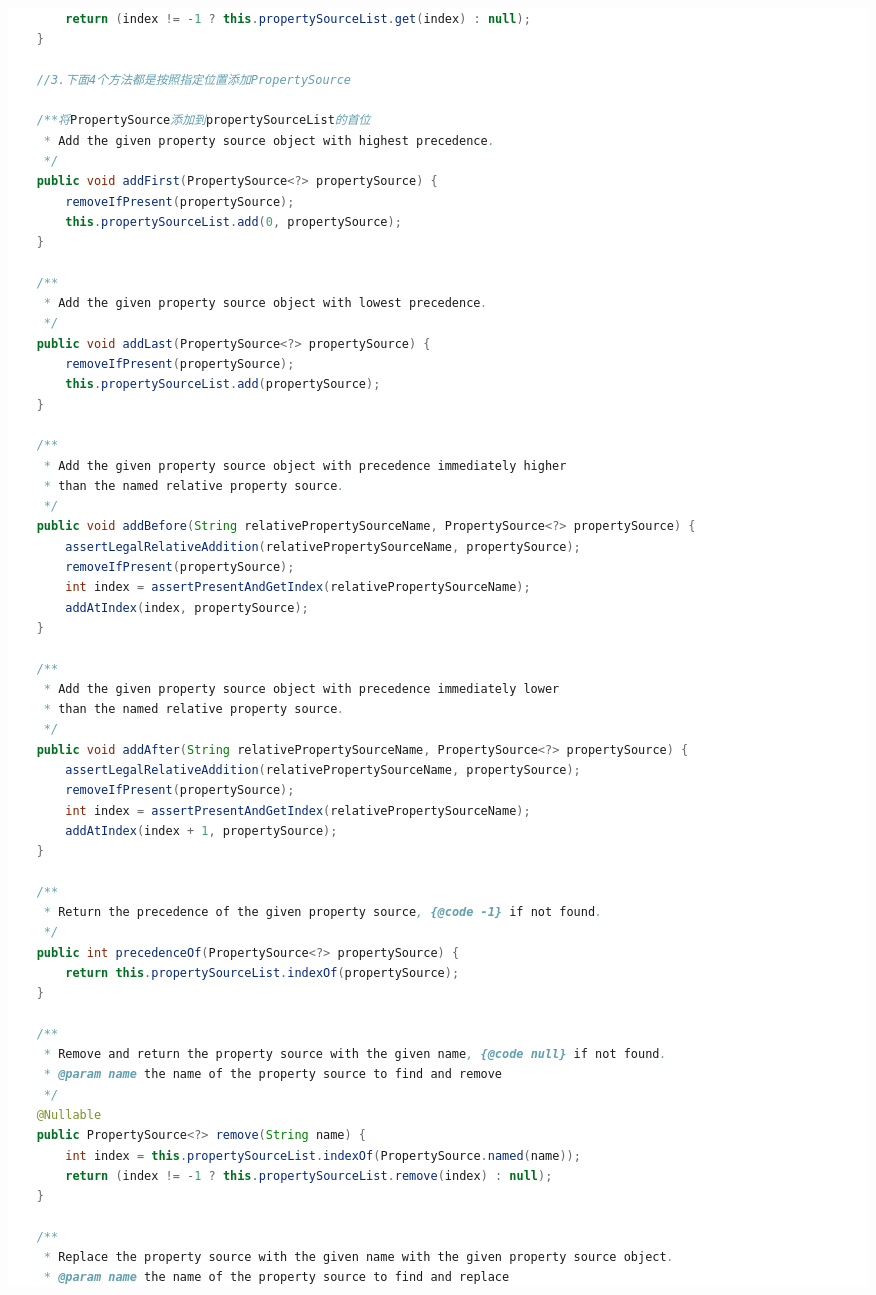 ```java
		return (index != -1 ? this.propertySourceList.get(index) : null);
	}

	//3.下面4个方法都是按照指定位置添加PropertySource
    
	/**将PropertySource添加到propertySourceList的首位
	 * Add the given property source object with highest precedence.
	 */
	public void addFirst(PropertySource<?> propertySource) {
		removeIfPresent(propertySource);
		this.propertySourceList.add(0, propertySource);
	}

	/**
	 * Add the given property source object with lowest precedence.
	 */
	public void addLast(PropertySource<?> propertySource) {
		removeIfPresent(propertySource);
		this.propertySourceList.add(propertySource);
	}

	/**
	 * Add the given property source object with precedence immediately higher
	 * than the named relative property source.
	 */
	public void addBefore(String relativePropertySourceName, PropertySource<?> propertySource) {
		assertLegalRelativeAddition(relativePropertySourceName, propertySource);
		removeIfPresent(propertySource);
		int index = assertPresentAndGetIndex(relativePropertySourceName);
		addAtIndex(index, propertySource);
	}

	/**
	 * Add the given property source object with precedence immediately lower
	 * than the named relative property source.
	 */
	public void addAfter(String relativePropertySourceName, PropertySource<?> propertySource) {
		assertLegalRelativeAddition(relativePropertySourceName, propertySource);
		removeIfPresent(propertySource);
		int index = assertPresentAndGetIndex(relativePropertySourceName);
		addAtIndex(index + 1, propertySource);
	}

	/**
	 * Return the precedence of the given property source, {@code -1} if not found.
	 */
	public int precedenceOf(PropertySource<?> propertySource) {
		return this.propertySourceList.indexOf(propertySource);
	}

	/**
	 * Remove and return the property source with the given name, {@code null} if not found.
	 * @param name the name of the property source to find and remove
	 */
	@Nullable
	public PropertySource<?> remove(String name) {
		int index = this.propertySourceList.indexOf(PropertySource.named(name));
		return (index != -1 ? this.propertySourceList.remove(index) : null);
	}

	/**
	 * Replace the property source with the given name with the given property source object.
	 * @param name the name of the property source to find and replace
```